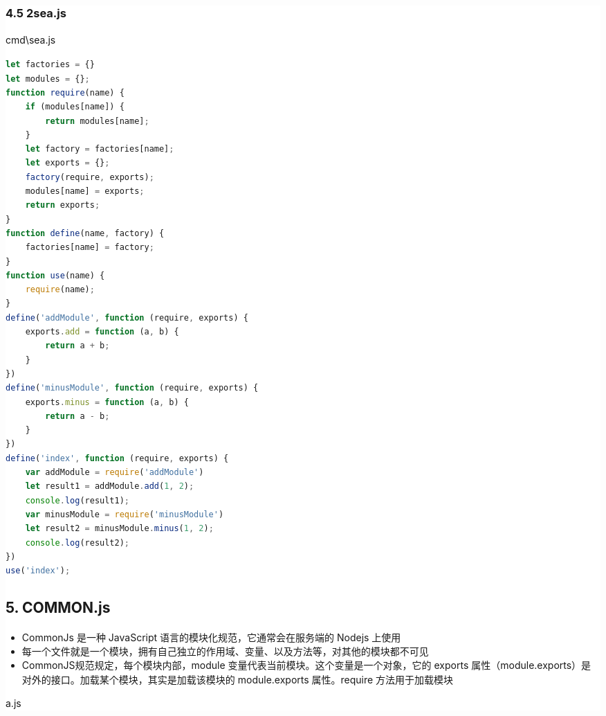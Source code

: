 ### 4.5 2sea.js

cmd\sea.js

```js
let factories = {}
let modules = {};
function require(name) {
    if (modules[name]) {
        return modules[name];
    }
    let factory = factories[name];
    let exports = {};
    factory(require, exports);
    modules[name] = exports;
    return exports;
}
function define(name, factory) {
    factories[name] = factory;
}
function use(name) {
    require(name);
}
define('addModule', function (require, exports) {
    exports.add = function (a, b) {
        return a + b;
    }
})
define('minusModule', function (require, exports) {
    exports.minus = function (a, b) {
        return a - b;
    }
})
define('index', function (require, exports) {
    var addModule = require('addModule')
    let result1 = addModule.add(1, 2);
    console.log(result1);
    var minusModule = require('minusModule')
    let result2 = minusModule.minus(1, 2);
    console.log(result2);
})
use('index');
```

## 5. COMMON.js

- CommonJs 是一种 JavaScript 语言的模块化规范，它通常会在服务端的 Nodejs 上使用
- 每一个文件就是一个模块，拥有自己独立的作用域、变量、以及方法等，对其他的模块都不可见
- CommonJS规范规定，每个模块内部，module 变量代表当前模块。这个变量是一个对象，它的 exports 属性（module.exports）是对外的接口。加载某个模块，其实是加载该模块的 module.exports 属性。require 方法用于加载模块

a.js
